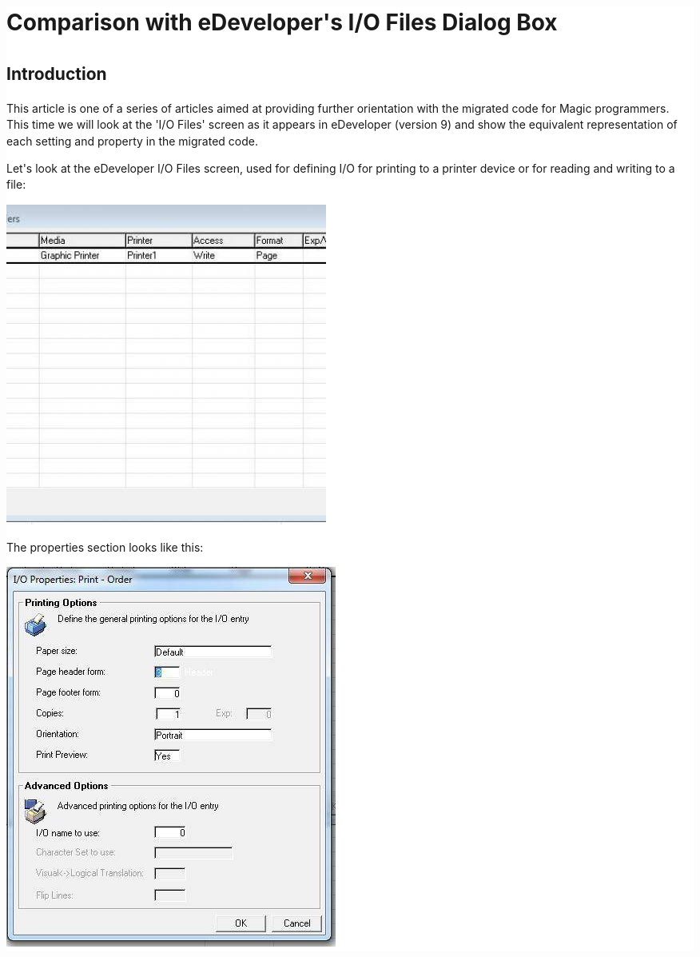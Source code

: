 ﻿# Comparison with eDeveloper's I/O Files Dialog Box

## Introduction
This article is one of a series of articles aimed at providing further orientation with the migrated code for Magic programmers. This time we will look at the 'I/O Files' screen as it appears in eDeveloper (version 9) and show the equivalent representation of each setting and property in the migrated code.

Let's look at the eDeveloper I/O Files screen, used for defining I/O for printing to a printer device or for reading and writing to a file:

![](iofiles.jpg)

The properties section looks like this:

![](ioproperties.jpg)
